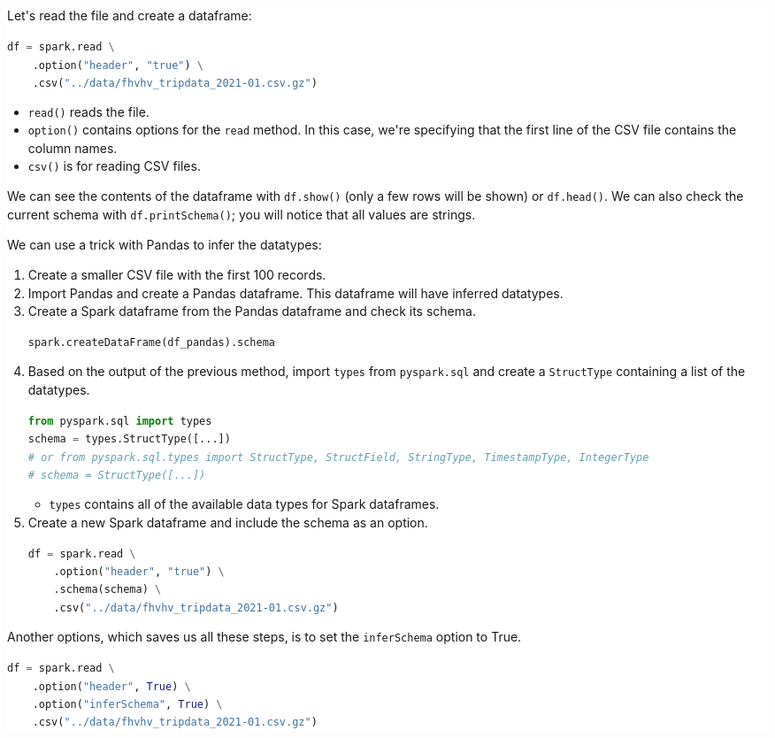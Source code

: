 Let's read the file and create a dataframe:

```python
df = spark.read \
    .option("header", "true") \
    .csv("../data/fhvhv_tripdata_2021-01.csv.gz")
```
* `read()` reads the file.
* `option()` contains options for the `read` method. In this case, we're specifying that the first line of the CSV file contains the column names.
* `csv()` is for reading CSV files.

We can see the contents of the dataframe with `df.show()` (only a few rows will be shown) or `df.head()`. We can also check the current schema with `df.printSchema()`; you will notice that all values are strings.

We can use a trick with Pandas to infer the datatypes:
1. Create a smaller CSV file with the first 100 records.
2. Import Pandas and create a Pandas dataframe. This dataframe will have inferred datatypes.
3. Create a Spark dataframe from the Pandas dataframe and check its schema.
    ```python
    spark.createDataFrame(df_pandas).schema
    ```
4. Based on the output of the previous method, import `types` from `pyspark.sql` and create a `StructType` containing a list of the datatypes.
    ```python
    from pyspark.sql import types
    schema = types.StructType([...])
    # or from pyspark.sql.types import StructType, StructField, StringType, TimestampType, IntegerType
    # schema = StructType([...])
    
    ```
    * `types` contains all of the available data types for Spark dataframes.
5. Create a new Spark dataframe and include the schema as an option.
    ```python
    df = spark.read \
        .option("header", "true") \
        .schema(schema) \
        .csv("../data/fhvhv_tripdata_2021-01.csv.gz")
    ```

Another options, which saves us all these steps, is to set the `inferSchema` option to True.

```python
df = spark.read \
    .option("header", True) \
    .option("inferSchema", True) \
    .csv("../data/fhvhv_tripdata_2021-01.csv.gz")
```

